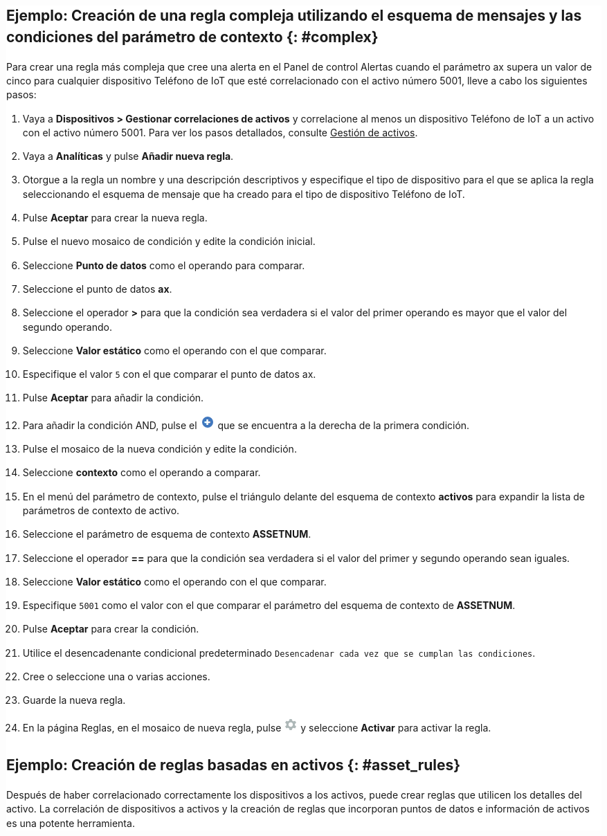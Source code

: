 ## Ejemplo: Creación de una regla compleja utilizando el esquema de mensajes y las condiciones del parámetro de contexto {: #complex}
Para crear una regla más compleja que cree una alerta en el Panel de control Alertas cuando el parámetro ax supera un valor de cinco para cualquier dispositivo Teléfono de IoT que esté correlacionado con el activo número 5001, lleve a cabo los siguientes pasos:
1. Vaya a **Dispositivos > Gestionar correlaciones de activos** y correlacione al menos un dispositivo Teléfono de IoT a un activo con el activo número 5001.
Para ver los pasos detallados, consulte [Gestión de activos](assets.html "Gestión de activos").
2. Vaya a **Analíticas** y pulse **Añadir nueva regla**.
3. Otorgue a la regla un nombre y una descripción descriptivos y especifique el tipo de dispositivo para el que se aplica la regla seleccionando el esquema de mensaje que ha creado para el tipo de dispositivo Teléfono de IoT.
4. Pulse **Aceptar** para crear la nueva regla.

6. Pulse el nuevo mosaico de condición y edite la condición inicial.
 1. Seleccione **Punto de datos** como el operando para comparar.
 2. Seleccione el punto de datos **ax**.
 3. Seleccione el operador **>** para que la condición sea verdadera si el valor del primer operando es mayor que el valor del segundo operando.
 3. Seleccione **Valor estático** como el operando con el que comparar.
 4. Especifique el valor `5` con el que comparar el punto de datos ax.
 5.  Pulse **Aceptar** para añadir la condición.
5. Para añadir la condición AND, pulse el ![icono Añadir.](images/rules_plus.png "icono Añadir") que se encuentra a la derecha de la primera condición.
6. Pulse el mosaico de la nueva condición y edite la condición.
  1. Seleccione **contexto** como el operando a comparar.
  2. En el menú del parámetro de contexto, pulse el triángulo delante del esquema de contexto **activos** para expandir la lista de parámetros de contexto de activo.
  3. Seleccione el parámetro de esquema de contexto **ASSETNUM**.
  3. Seleccione el operador **==** para que la condición sea verdadera si el valor del primer y segundo operando sean iguales.
  3. Seleccione **Valor estático** como el operando con el que comparar.
  4. Especifique `5001` como el valor con el que comparar el parámetro del esquema de contexto de **ASSETNUM**.
  5.  Pulse **Aceptar** para crear la condición.
7. Utilice el desencadenante condicional predeterminado `Desencadenar cada vez que se cumplan las condiciones`.
7. Cree o seleccione una o varias acciones.
7. Guarde la nueva regla.
7. En la página Reglas, en el mosaico de nueva regla, pulse ![Configurar icono.](images/gear.png "Configurar icono") y seleccione **Activar** para activar la regla.

## Ejemplo: Creación de reglas basadas en activos {: #asset_rules}

Después de haber correlacionado correctamente los dispositivos a los activos, puede crear reglas que utilicen los detalles del activo. La correlación de dispositivos a activos y la creación de reglas que incorporan puntos de datos e información de activos es una potente herramienta.
